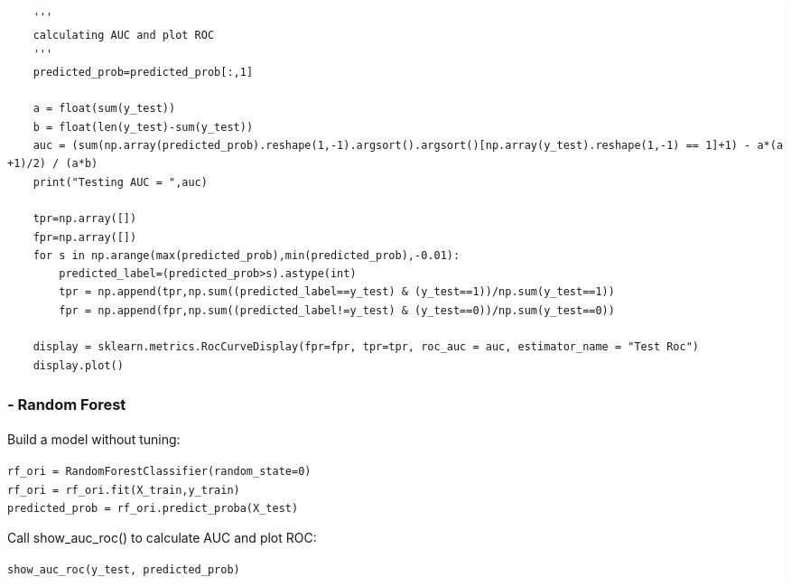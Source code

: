 ```
    '''
    calculating AUC and plot ROC
    '''
    predicted_prob=predicted_prob[:,1]

    a = float(sum(y_test))
    b = float(len(y_test)-sum(y_test))
    auc = (sum(np.array(predicted_prob).reshape(1,-1).argsort().argsort()[np.array(y_test).reshape(1,-1) == 1]+1) - a*(a+1)/2) / (a*b)
    print("Testing AUC = ",auc)
    
    tpr=np.array([])
    fpr=np.array([])
    for s in np.arange(max(predicted_prob),min(predicted_prob),-0.01):
        predicted_label=(predicted_prob>s).astype(int)
        tpr = np.append(tpr,np.sum((predicted_label==y_test) & (y_test==1))/np.sum(y_test==1))
        fpr = np.append(fpr,np.sum((predicted_label!=y_test) & (y_test==0))/np.sum(y_test==0))

    display = sklearn.metrics.RocCurveDisplay(fpr=fpr, tpr=tpr, roc_auc = auc, estimator_name = "Test Roc")
    display.plot()
```
### - Random Forest
Build a model without tuning:
```
rf_ori = RandomForestClassifier(random_state=0)
rf_ori = rf_ori.fit(X_train,y_train)
predicted_prob = rf_ori.predict_proba(X_test)
```
Call show_auc_roc() to calculate AUC and plot ROC:
```
show_auc_roc(y_test, predicted_prob)
```